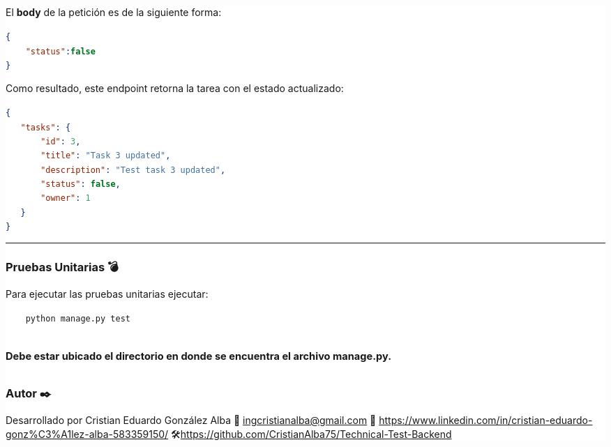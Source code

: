 El **body** de la petición es de la siguiente forma:
 
```json
{
    "status":false
}
```
 
 Como resultado, este endpoint retorna la tarea con el estado actualizado:
 ```json
{
    "tasks": {
        "id": 3,
        "title": "Task 3 updated",
        "description": "Test task 3 updated",
        "status": false,
        "owner": 1
    }
}
```

---

### Pruebas Unitarias 💣

Para ejecutar las pruebas unitarias ejecutar:

   ```sh
       python manage.py test
   ```
<sub><sup>Debe estar ubicado el directorio en donde se encuentra el archivo manage.py.</sup></sub>
---

### Autor ✒️

Desarrollado por Cristian Eduardo González Alba
📧 <ingcristianalba@gmail.com>
📇 <https://www.linkedin.com/in/cristian-eduardo-gonz%C3%A1lez-alba-583359150/>
 🛠️<https://github.com/CristianAlba75/Technical-Test-Backend>